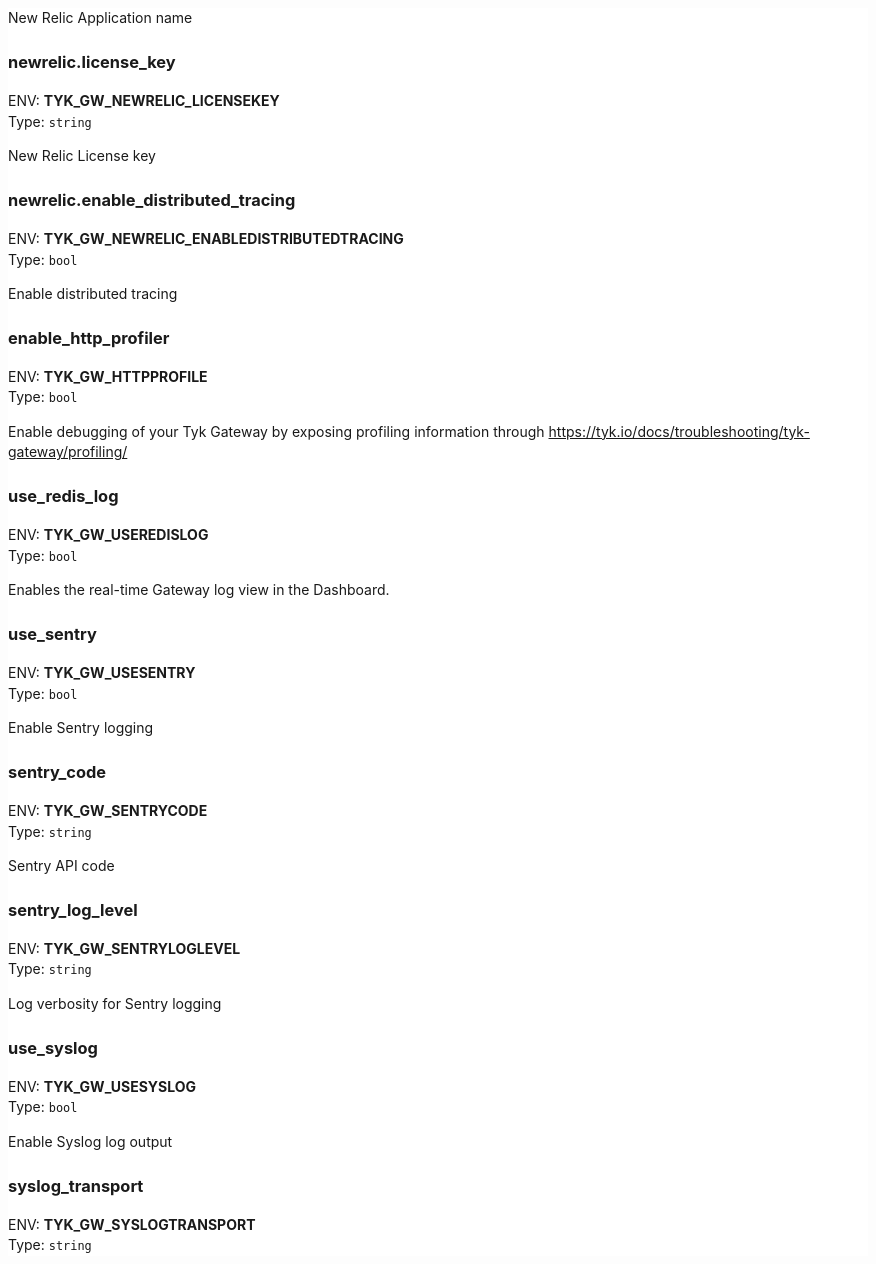 New Relic Application name

### newrelic.license_key
ENV: <b>TYK_GW_NEWRELIC_LICENSEKEY</b><br />
Type: `string`<br />

New Relic License key

### newrelic.enable_distributed_tracing
ENV: <b>TYK_GW_NEWRELIC_ENABLEDISTRIBUTEDTRACING</b><br />
Type: `bool`<br />

Enable distributed tracing

### enable_http_profiler
ENV: <b>TYK_GW_HTTPPROFILE</b><br />
Type: `bool`<br />

Enable debugging of your Tyk Gateway by exposing profiling information through https://tyk.io/docs/troubleshooting/tyk-gateway/profiling/

### use_redis_log
ENV: <b>TYK_GW_USEREDISLOG</b><br />
Type: `bool`<br />

Enables the real-time Gateway log view in the Dashboard.

### use_sentry
ENV: <b>TYK_GW_USESENTRY</b><br />
Type: `bool`<br />

Enable Sentry logging

### sentry_code
ENV: <b>TYK_GW_SENTRYCODE</b><br />
Type: `string`<br />

Sentry API code

### sentry_log_level
ENV: <b>TYK_GW_SENTRYLOGLEVEL</b><br />
Type: `string`<br />

Log verbosity for Sentry logging

### use_syslog
ENV: <b>TYK_GW_USESYSLOG</b><br />
Type: `bool`<br />

Enable Syslog log output

### syslog_transport
ENV: <b>TYK_GW_SYSLOGTRANSPORT</b><br />
Type: `string`<br />
